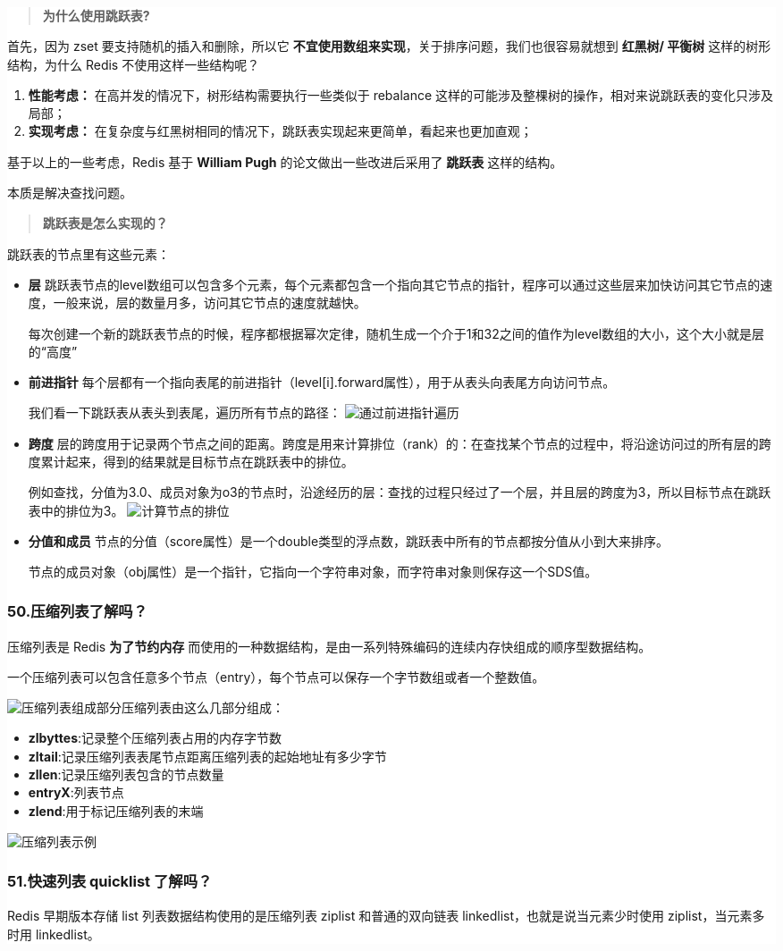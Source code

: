 > **为什么使用跳跃表?**

首先，因为 zset 要支持随机的插入和删除，所以它 **不宜使用数组来实现**，关于排序问题，我们也很容易就想到 **红黑树/ 平衡树** 这样的树形结构，为什么 Redis 不使用这样一些结构呢？

1. **性能考虑：** 在高并发的情况下，树形结构需要执行一些类似于 rebalance 这样的可能涉及整棵树的操作，相对来说跳跃表的变化只涉及局部；
2. **实现考虑：** 在复杂度与红黑树相同的情况下，跳跃表实现起来更简单，看起来也更加直观；

基于以上的一些考虑，Redis 基于 **William Pugh** 的论文做出一些改进后采用了 **跳跃表** 这样的结构。

本质是解决查找问题。

>**跳跃表是怎么实现的？**

跳跃表的节点里有这些元素：

- **层**
跳跃表节点的level数组可以包含多个元素，每个元素都包含一个指向其它节点的指针，程序可以通过这些层来加快访问其它节点的速度，一般来说，层的数量月多，访问其它节点的速度就越快。

  每次创建一个新的跳跃表节点的时候，程序都根据幂次定律，随机生成一个介于1和32之间的值作为level数组的大小，这个大小就是层的“高度”

- **前进指针**
  每个层都有一个指向表尾的前进指针（level[i].forward属性），用于从表头向表尾方向访问节点。

  我们看一下跳跃表从表头到表尾，遍历所有节点的路径：
  ![通过前进指针遍历](http://cdn.tobebetterjavaer.com/tobebetterjavaer/images/sidebar/sanfene/redis-b153f782-e2e5-4f98-b251-04f06e16c073.png)
- **跨度**
  层的跨度用于记录两个节点之间的距离。跨度是用来计算排位（rank）的：在查找某个节点的过程中，将沿途访问过的所有层的跨度累计起来，得到的结果就是目标节点在跳跃表中的排位。

  例如查找，分值为3.0、成员对象为o3的节点时，沿途经历的层：查找的过程只经过了一个层，并且层的跨度为3，所以目标节点在跳跃表中的排位为3。
  ![计算节点的排位](http://cdn.tobebetterjavaer.com/tobebetterjavaer/images/sidebar/sanfene/redis-d2395b7e-2f31-4ca8-b06d-2cb47afaeb74.png)
- **分值和成员**
  节点的分值（score属性）是一个double类型的浮点数，跳跃表中所有的节点都按分值从小到大来排序。

  节点的成员对象（obj属性）是一个指针，它指向一个字符串对象，而字符串对象则保存这一个SDS值。
  
### 50.压缩列表了解吗？

压缩列表是 Redis **为了节约内存** 而使用的一种数据结构，是由一系列特殊编码的连续内存快组成的顺序型数据结构。

一个压缩列表可以包含任意多个节点（entry），每个节点可以保存一个字节数组或者一个整数值。

![压缩列表组成部分](http://cdn.tobebetterjavaer.com/tobebetterjavaer/images/sidebar/sanfene/redis-6be492f7-9f92-4607-a4c4-81a612a3d7bd.png)压缩列表由这么几部分组成：
- **zlbyttes**:记录整个压缩列表占用的内存字节数
- **zltail**:记录压缩列表表尾节点距离压缩列表的起始地址有多少字节
- **zllen**:记录压缩列表包含的节点数量
- **entryX**:列表节点
- **zlend**:用于标记压缩列表的末端


![压缩列表示例](http://cdn.tobebetterjavaer.com/tobebetterjavaer/images/sidebar/sanfene/redis-b5d224c2-53ee-40a3-9efc-2feb7dd3d7a8.png)


### 51.快速列表 quicklist 了解吗？

Redis 早期版本存储 list 列表数据结构使用的是压缩列表 ziplist 和普通的双向链表 linkedlist，也就是说当元素少时使用 ziplist，当元素多时用 linkedlist。
